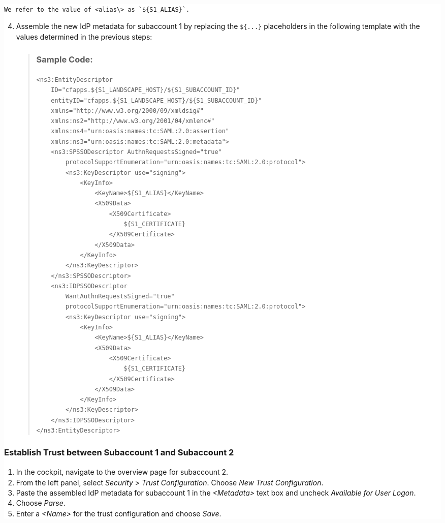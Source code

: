     We refer to the value of <alias\> as `${S1_ALIAS}`.

4.  Assemble the new IdP metadata for subaccount 1 by replacing the `${...}` placeholders in the following template with the values determined in the previous steps:

    > ### Sample Code:  
    > ```
    > <ns3:EntityDescriptor
    >     ID="cfapps.${S1_LANDSCAPE_HOST}/${S1_SUBACCOUNT_ID}"
    >     entityID="cfapps.${S1_LANDSCAPE_HOST}/${S1_SUBACCOUNT_ID}"
    >     xmlns="http://www.w3.org/2000/09/xmldsig#"
    >     xmlns:ns2="http://www.w3.org/2001/04/xmlenc#"
    >     xmlns:ns4="urn:oasis:names:tc:SAML:2.0:assertion"
    >     xmlns:ns3="urn:oasis:names:tc:SAML:2.0:metadata">
    >     <ns3:SPSSODescriptor AuthnRequestsSigned="true"
    >         protocolSupportEnumeration="urn:oasis:names:tc:SAML:2.0:protocol">
    >         <ns3:KeyDescriptor use="signing">
    >             <KeyInfo>
    >                 <KeyName>${S1_ALIAS}</KeyName>
    >                 <X509Data>
    >                     <X509Certificate>
    >                         ${S1_CERTIFICATE}
    >                     </X509Certificate>
    >                 </X509Data>
    >             </KeyInfo>
    >         </ns3:KeyDescriptor>
    >     </ns3:SPSSODescriptor>
    >     <ns3:IDPSSODescriptor
    >         WantAuthnRequestsSigned="true"
    >         protocolSupportEnumeration="urn:oasis:names:tc:SAML:2.0:protocol">
    >         <ns3:KeyDescriptor use="signing">
    >             <KeyInfo>
    >                 <KeyName>${S1_ALIAS}</KeyName>
    >                 <X509Data>
    >                     <X509Certificate>
    >                         ${S1_CERTIFICATE}
    >                     </X509Certificate>
    >                 </X509Data>
    >             </KeyInfo>
    >         </ns3:KeyDescriptor>
    >     </ns3:IDPSSODescriptor>
    > </ns3:EntityDescriptor>
    > ```




### Establish Trust between Subaccount 1 and Subaccount 2

1.  In the cockpit, navigate to the overview page for subaccount 2.
2.  From the left panel, select *Security* \> *Trust Configuration*. Choose *New Trust Configuration*.
3.  Paste the assembled IdP metadata for subaccount 1 in the *<Metadata\>* text box and uncheck *Available for User Logon*.
4.  Choose *Parse*.
5.  Enter a *<Name\>* for the trust configuration and choose *Save*.
